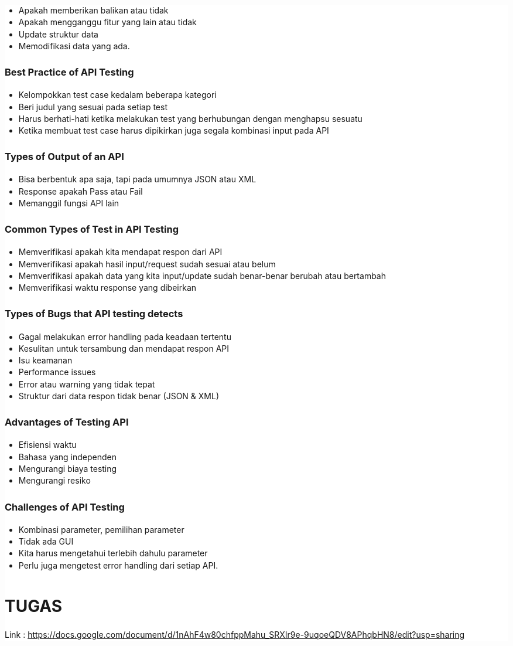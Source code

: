 - Apakah memberikan balikan atau tidak
- Apakah mengganggu fitur yang lain atau tidak
- Update struktur data
- Memodifikasi data yang ada.
### Best Practice of API Testing
- Kelompokkan test case kedalam beberapa kategori
- Beri judul yang sesuai pada setiap test
- Harus berhati-hati ketika melakukan test yang berhubungan dengan menghapsu sesuatu
- Ketika membuat test case harus dipikirkan juga segala kombinasi input pada API
### Types of Output of an API
- Bisa berbentuk apa saja, tapi pada umumnya JSON atau XML
- Response apakah Pass atau Fail
- Memanggil fungsi API lain
### Common Types of Test in API Testing
- Memverifikasi apakah kita mendapat respon dari API
- Memverifikasi apakah hasil input/request sudah sesuai atau belum
- Memverifikasi apakah data yang kita input/update sudah benar-benar berubah atau bertambah
- Memverifikasi waktu response yang dibeirkan
### Types of Bugs that API testing detects
- Gagal melakukan error handling pada keadaan tertentu
- Kesulitan untuk tersambung dan mendapat respon API
- Isu keamanan
- Performance issues
- Error atau warning yang tidak tepat
- Struktur dari data respon tidak benar (JSON & XML)
### Advantages of Testing API
- Efisiensi waktu
- Bahasa yang independen
- Mengurangi biaya testing
- Mengurangi resiko
### Challenges of API Testing
- Kombinasi parameter, pemilihan parameter
- Tidak ada GUI
- Kita harus mengetahui terlebih dahulu parameter
- Perlu juga mengetest error handling dari setiap API.

# TUGAS
Link : https://docs.google.com/document/d/1nAhF4w80chfppMahu_SRXIr9e-9uqoeQDV8APhqbHN8/edit?usp=sharing
